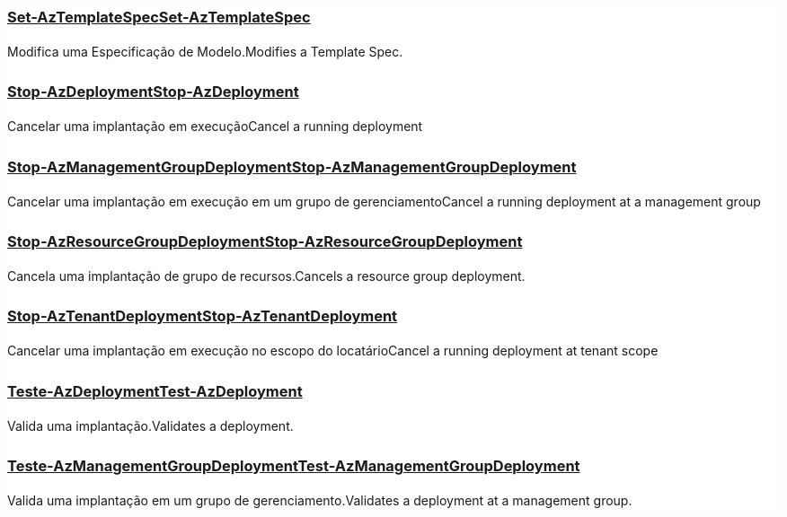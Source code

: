 ### [<span data-ttu-id="23a28-345">Set-AzTemplateSpec</span><span class="sxs-lookup"><span data-stu-id="23a28-345">Set-AzTemplateSpec</span></span>](Set-AzTemplateSpec.md)
<span data-ttu-id="23a28-346">Modifica uma Especificação de Modelo.</span><span class="sxs-lookup"><span data-stu-id="23a28-346">Modifies a Template Spec.</span></span>

### [<span data-ttu-id="23a28-347">Stop-AzDeployment</span><span class="sxs-lookup"><span data-stu-id="23a28-347">Stop-AzDeployment</span></span>](Stop-AzDeployment.md)
<span data-ttu-id="23a28-348">Cancelar uma implantação em execução</span><span class="sxs-lookup"><span data-stu-id="23a28-348">Cancel a running deployment</span></span>

### [<span data-ttu-id="23a28-349">Stop-AzManagementGroupDeployment</span><span class="sxs-lookup"><span data-stu-id="23a28-349">Stop-AzManagementGroupDeployment</span></span>](Stop-AzManagementGroupDeployment.md)
<span data-ttu-id="23a28-350">Cancelar uma implantação em execução em um grupo de gerenciamento</span><span class="sxs-lookup"><span data-stu-id="23a28-350">Cancel a running deployment at a management group</span></span>

### [<span data-ttu-id="23a28-351">Stop-AzResourceGroupDeployment</span><span class="sxs-lookup"><span data-stu-id="23a28-351">Stop-AzResourceGroupDeployment</span></span>](Stop-AzResourceGroupDeployment.md)
<span data-ttu-id="23a28-352">Cancela uma implantação de grupo de recursos.</span><span class="sxs-lookup"><span data-stu-id="23a28-352">Cancels a resource group deployment.</span></span>

### [<span data-ttu-id="23a28-353">Stop-AzTenantDeployment</span><span class="sxs-lookup"><span data-stu-id="23a28-353">Stop-AzTenantDeployment</span></span>](Stop-AzTenantDeployment.md)
<span data-ttu-id="23a28-354">Cancelar uma implantação em execução no escopo do locatário</span><span class="sxs-lookup"><span data-stu-id="23a28-354">Cancel a running deployment at tenant scope</span></span>

### [<span data-ttu-id="23a28-355">Teste-AzDeployment</span><span class="sxs-lookup"><span data-stu-id="23a28-355">Test-AzDeployment</span></span>](Test-AzDeployment.md)
<span data-ttu-id="23a28-356">Valida uma implantação.</span><span class="sxs-lookup"><span data-stu-id="23a28-356">Validates a deployment.</span></span>

### [<span data-ttu-id="23a28-357">Teste-AzManagementGroupDeployment</span><span class="sxs-lookup"><span data-stu-id="23a28-357">Test-AzManagementGroupDeployment</span></span>](Test-AzManagementGroupDeployment.md)
<span data-ttu-id="23a28-358">Valida uma implantação em um grupo de gerenciamento.</span><span class="sxs-lookup"><span data-stu-id="23a28-358">Validates a deployment at a management group.</span></span>
